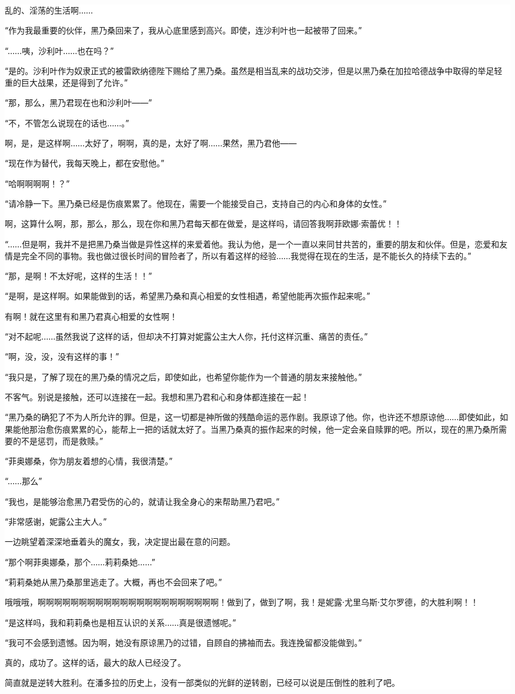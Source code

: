乱的、淫荡的生活啊……

“作为我最重要的伙伴，黑乃桑回来了，我从心底里感到高兴。即使，连沙利叶也一起被带了回来。”

“……咦，沙利叶……也在吗？”

“是的。沙利叶作为奴隶正式的被雷欧纳德陛下赐给了黑乃桑。虽然是相当乱来的战功交涉，但是以黑乃桑在加拉哈德战争中取得的举足轻重的巨大战果，还是得到了允许。”

“那，那么，黑乃君现在也和沙利叶——”

“不，不管怎么说现在的话也……。”

啊，是，是这样啊……太好了，啊啊，真的是，太好了啊……果然，黑乃君他——

“现在作为替代，我每天晚上，都在安慰他。”

“哈啊啊啊啊！？”

“请冷静一下。黑乃桑已经是伤痕累累了。他现在，需要一个能接受自己，支持自己的内心和身体的女性。”

啊，这算什么啊，那，那么，那么，现在你和黑乃君每天都在做爱，是这样吗，请回答我啊菲欧娜·索蕾优！！

“……但是啊，我并不是把黑乃桑当做是异性这样的来爱着他。我认为他，是一个一直以来同甘共苦的，重要的朋友和伙伴。但是，恋爱和友情是完全不同的事物。我也做过很长时间的冒险者了，所以有着这样的经验……我觉得在现在的生活，是不能长久的持续下去的。”

“那，是啊！不太好呢，这样的生活！！”

“是啊，是这样啊。如果能做到的话，希望黑乃桑和真心相爱的女性相遇，希望他能再次振作起来呢。”

有啊！就在这里有和黑乃君真心相爱的女性啊！

“对不起呢……虽然我说了这样的话，但却决不打算对妮露公主大人你，托付这样沉重、痛苦的责任。”

“啊，没，没，没有这样的事！”

“我只是，了解了现在的黑乃桑的情况之后，即使如此，也希望你能作为一个普通的朋友来接触他。”

不客气。别说是接触，还可以连接在一起。我想和黑乃君和心和身体都连接在一起！

“黑乃桑的确犯了不为人所允许的罪。但是，这一切都是神所做的残酷命运的恶作剧。我原谅了他。你，也许还不想原谅他……即使如此，如果能他那治愈伤痕累累的心，能帮上一把的话就太好了。当黑乃桑真的振作起来的时候，他一定会亲自赎罪的吧。所以，现在的黑乃桑所需要的不是惩罚，而是救赎。”

“菲奥娜桑，你为朋友着想的心情，我很清楚。”

“……那么”

“我也，是能够治愈黑乃君受伤的心的，就请让我全身心的来帮助黑乃君吧。”

“非常感谢，妮露公主大人。”

一边眺望着深深地垂着头的魔女，我，决定提出最在意的问题。

“那个啊菲奥娜桑，那个……莉莉桑她……”

“莉莉桑她从黑乃桑那里逃走了。大概，再也不会回来了吧。”

哦哦哦，啊啊啊啊啊啊啊啊啊啊啊啊啊啊啊啊啊啊啊啊啊啊！做到了，做到了啊，我！是妮露·尤里乌斯·艾尔罗德，的大胜利啊！！

“是这样吗，我和莉莉桑也是相互认识的关系……真是很遗憾呢。”

“我可不会感到遗憾。因为啊，她没有原谅黑乃的过错，自顾自的拂袖而去。我连挽留都没能做到。”

真的，成功了。这样的话，最大的敌人已经没了。

简直就是逆转大胜利。在潘多拉的历史上，没有一部类似的光鲜的逆转剧，已经可以说是压倒性的胜利了吧。
